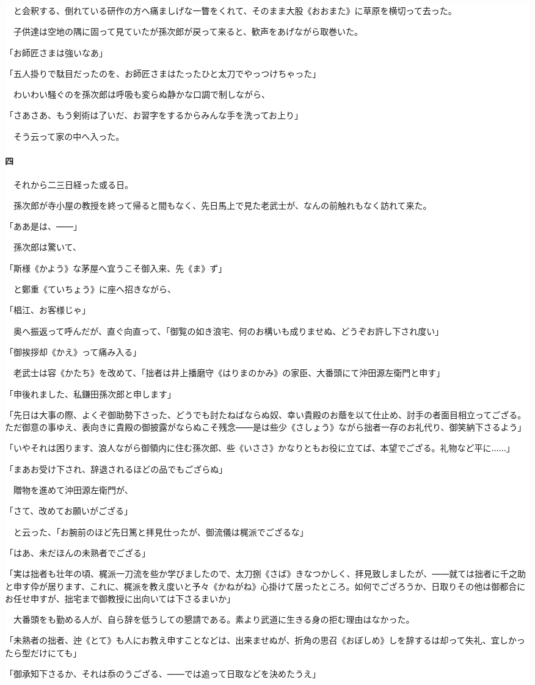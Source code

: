 　と会釈する、倒れている研作の方へ痛ましげな一瞥をくれて、そのまま大股《おおまた》に草原を横切って去った。

　子供達は空地の隅に固って見ていたが孫次郎が戻って来ると、歓声をあげながら取巻いた。

「お師匠さまは強いなあ」

「五人掛りで駄目だったのを、お師匠さまはたったひと太刀でやっつけちゃった」

　わいわい騒ぐのを孫次郎は呼吸も変らぬ静かな口調で制しながら、

「さあさあ、もう剣術は了いだ、お習字をするからみんな手を洗ってお上り」

　そう云って家の中へ入った。



#### 四




　それから二三日経った或る日。

　孫次郎が寺小屋の教授を終って帰ると間もなく、先日馬上で見た老武士が、なんの前触れもなく訪れて来た。

「ああ是は、――」

　孫次郎は驚いて、

「斯様《かよう》な茅屋へ宜うこそ御入来、先《ま》ず」

　と鄭重《ていちょう》に座へ招きながら、

「椙江、お客様じゃ」

　奥へ振返って呼んだが、直ぐ向直って、「御覧の如き浪宅、何のお構いも成りませぬ、どうぞお許し下され度い」

「御挨拶却《かえ》って痛み入る」

　老武士は容《かたち》を改めて、「拙者は井上播磨守《はりまのかみ》の家臣、大番頭にて沖田源左衛門と申す」

「申後れました、私鎌田孫次郎と申します」

「先日は大事の際、よくぞ御助勢下さった、どうでも討たねばならぬ奴、幸い貴殿のお蔭を以て仕止め、討手の者面目相立ってござる。ただ御意の事ゆえ、表向きに貴殿の御披露がならぬこそ残念――是は些少《さしょう》ながら拙者一存のお礼代り、御笑納下さるよう」

「いやそれは困ります、浪人ながら御領内に住む孫次郎、些《いささ》かなりともお役に立てば、本望でござる。礼物など平に……」

「まあお受け下され、辞退されるほどの品でもござらぬ」

　贈物を進めて沖田源左衛門が、

「さて、改めてお願いがござる」

　と云った、「お腕前のほど先日篤と拝見仕ったが、御流儀は梶派でござるな」

「はあ、未だほんの未熟者でござる」

「実は拙者も壮年の頃、梶派一刀流を些か学びましたので、太刀捌《さば》きなつかしく、拝見致しましたが、――就ては拙者に千之助と申す伜が居ります、これに、梶派を教え度いと予々《かねがね》心掛けて居ったところ。如何でござろうか、日取りその他は御都合にお任せ申すが、拙宅まで御教授に出向いては下さるまいか」

　大番頭をも勤める人が、自ら辞を低うしての懇請である。素より武道に生きる身の拒む理由はなかった。

「未熟者の拙者、迚《とて》も人にお教え申すことなどは、出来ませぬが、折角の思召《おぼしめ》しを辞するは却って失礼、宜しかったら型だけにても」

「御承知下さるか、それは忝のうござる、――では追って日取などを決めたうえ」
